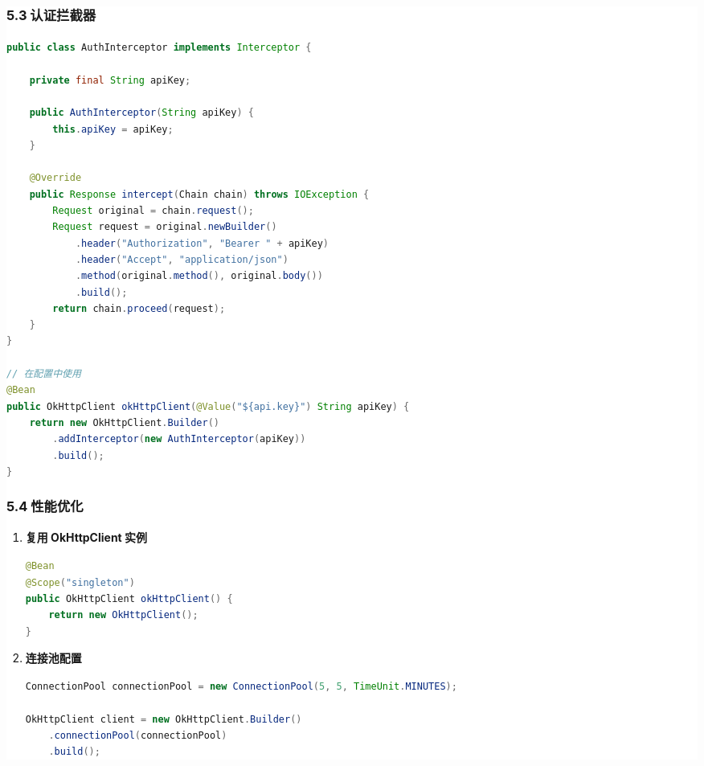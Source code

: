 ### 5.3 认证拦截器

```java
public class AuthInterceptor implements Interceptor {

    private final String apiKey;

    public AuthInterceptor(String apiKey) {
        this.apiKey = apiKey;
    }

    @Override
    public Response intercept(Chain chain) throws IOException {
        Request original = chain.request();
        Request request = original.newBuilder()
            .header("Authorization", "Bearer " + apiKey)
            .header("Accept", "application/json")
            .method(original.method(), original.body())
            .build();
        return chain.proceed(request);
    }
}

// 在配置中使用
@Bean
public OkHttpClient okHttpClient(@Value("${api.key}") String apiKey) {
    return new OkHttpClient.Builder()
        .addInterceptor(new AuthInterceptor(apiKey))
        .build();
}
```

### 5.4 性能优化

1. **复用 OkHttpClient 实例**

   ```java
   @Bean
   @Scope("singleton")
   public OkHttpClient okHttpClient() {
       return new OkHttpClient();
   }
   ```

2. **连接池配置**

   ```java
   ConnectionPool connectionPool = new ConnectionPool(5, 5, TimeUnit.MINUTES);
   
   OkHttpClient client = new OkHttpClient.Builder()
       .connectionPool(connectionPool)
       .build();
   ```
